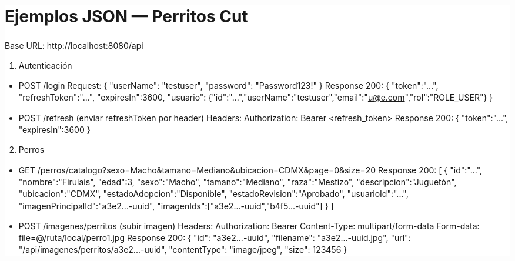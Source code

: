 # Ejemplos JSON — Perritos Cut

Base URL: http://localhost:8080/api

1) Autenticación
- POST /login
Request:
{
  "userName": "testuser",
  "password": "Password123!"
}
Response 200:
{
  "token":"...",
  "refreshToken":"...",
  "expiresIn":3600,
  "usuario": {"id":"...","userName":"testuser","email":"u@e.com","rol":"ROLE_USER"}
}

- POST /refresh (enviar refreshToken por header)
Headers: Authorization: Bearer <refresh_token>
Response 200:
{ "token":"...", "expiresIn":3600 }

2) Perros
- GET /perros/catalogo?sexo=Macho&tamano=Mediano&ubicacion=CDMX&page=0&size=20
Response 200:
[
  {
    "id":"...",
    "nombre":"Firulais",
    "edad":3,
    "sexo":"Macho",
    "tamano":"Mediano",
    "raza":"Mestizo",
    "descripcion":"Juguetón",
    "ubicacion":"CDMX",
    "estadoAdopcion":"Disponible",
    "estadoRevision":"Aprobado",
    "usuarioId":"...",
    "imagenPrincipalId":"a3e2...-uuid",
    "imagenIds":["a3e2...-uuid","b4f5...-uuid"]
  }
]

- POST /imagenes/perritos (subir imagen)
Headers: Authorization: Bearer <token>
Content-Type: multipart/form-data
Form-data: file=@/ruta/local/perro1.jpg
Response 200:
{
  "id": "a3e2...-uuid",
  "filename": "a3e2...-uuid.jpg",
  "url": "/api/imagenes/perritos/a3e2...-uuid",
  "contentType": "image/jpeg",
  "size": 123456
}
